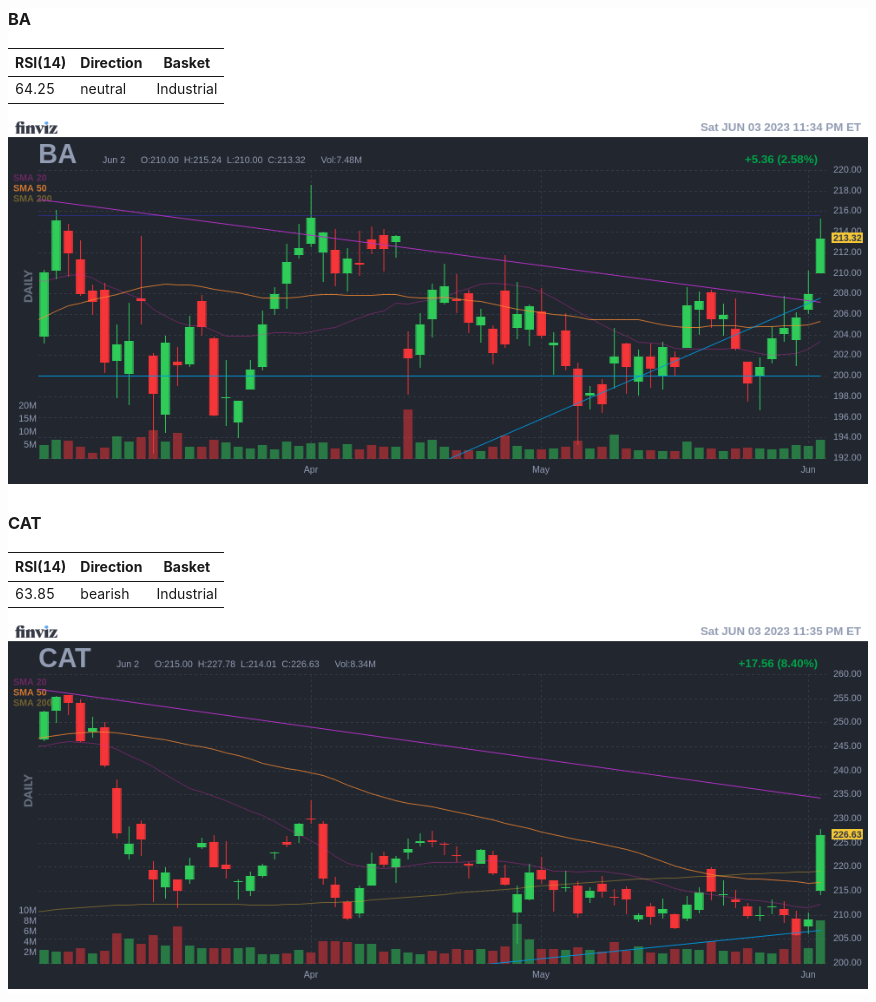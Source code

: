 ### BA

|  RSI(14) | Direction | Basket |
|----------|-------|--------|
|  64.25 | neutral | Industrial |

![image](BA-D-M3.png)

### CAT

|  RSI(14) | Direction | Basket |
|----------|-------|--------|
|  63.85 | bearish | Industrial |

![image](CAT-D-M3.png)
